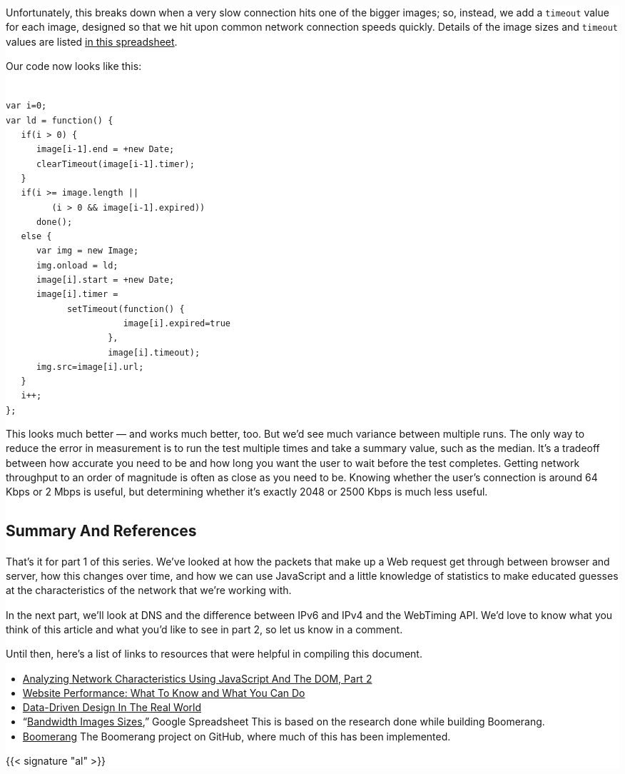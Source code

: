 Unfortunately, this breaks down when a very slow connection hits one of the bigger images; so, instead, we add a <code>timeout</code> value for each image, designed so that we hit upon common network connection speeds quickly. Details of the image sizes and <code>timeout</code> values are listed <a href="https://spreadsheets.google.com/ccc?key=0AplxPyCzmQi6dDRBN2JEd190N1hhV1N5cHQtUVdBMUE&amp;hl=en_GB">in this spreadsheet</a>.

Our code now looks like this:

<pre><code class="language-javascript">
var i=0;
var ld = function() {
   if(i &gt; 0) {
      image[i-1].end = +new Date;
      clearTimeout(image[i-1].timer);
   }
   if(i &gt;= image.length ||
         (i &gt; 0 &amp;&amp; image[i-1].expired))
      done();
   else {
      var img = new Image;
      img.onload = ld;
      image[i].start = +new Date;
      image[i].timer =
            setTimeout(function() {
                       image[i].expired=true
                    },
                    image[i].timeout);
      img.src=image[i].url;
   }
   i++;
};
</code></pre>

This looks much better — and works much better, too. But we’d see much variance between multiple runs. The only way to reduce the error in measurement is to run the test multiple times and take a summary value, such as the median. It’s a tradeoff between how accurate you need to be and how long you want the user to wait before the test completes. Getting network throughput to an order of magnitude is often as close as you need to be. Knowing whether the user’s connection is around 64 Kbps or 2 Mbps is useful, but determining whether it’s exactly 2048 or 2500 Kbps is much less useful.</p>

## Summary And References

That’s it for part 1 of this series. We’ve looked at how the packets that make up a Web request get through between browser and server, how this changes over time, and how we can use JavaScript and a little knowledge of statistics to make educated guesses at the characteristics of the network that we’re working with.

In the next part, we’ll look at DNS and the difference between IPv6 and IPv4 and the WebTiming API. We’d love to know what you think of this article and what you’d like to see in part 2, so let us know in a comment.

Until then, here’s a list of links to resources that were helpful in compiling this document.

*   [Analyzing Network Characteristics Using JavaScript And The DOM, Part 2](https://www.smashingmagazine.com/2013/08/analyzing-network-characteristics-using-javascript-and-the-dom-part-2/)
*   [Website Performance: What To Know and What You Can Do](https://www.smashingmagazine.com/2010/01/page-performance-what-to-know-and-what-you-can-do/)
*   [Data-Driven Design In The Real World](https://www.smashingmagazine.com/2013/09/data-driven-design-in-the-real-world/)
*   “[Bandwidth Images Sizes](https://spreadsheets.google.com/ccc?key=0AplxPyCzmQi6dDRBN2JEd190N1hhV1N5cHQtUVdBMUE&hl=en_GB),” Google Spreadsheet This is based on the research done while building Boomerang.
*   [Boomerang](https://github.com/bluesmoon/boomerang/) The Boomerang project on GitHub, where much of this has been implemented.

{{< signature "al" >}}

